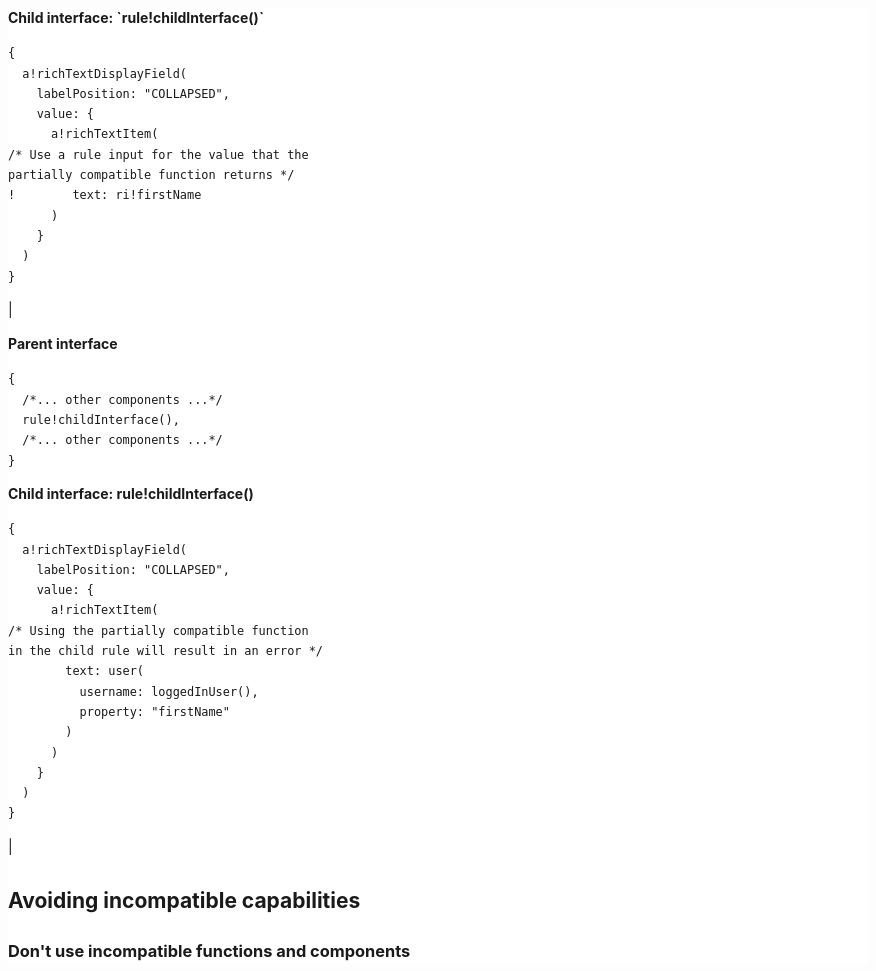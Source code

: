 **Child interface: \`rule!childInterface()\`**

```sail
{
  a!richTextDisplayField(
    labelPosition: "COLLAPSED",
    value: {
      a!richTextItem(
/* Use a rule input for the value that the
partially compatible function returns */
!        text: ri!firstName
      )
    }
  )
}
```

 |

**Parent interface**

```sail
{
  /*... other components ...*/
  rule!childInterface(),
  /*... other components ...*/
}
```

**Child interface: rule!childInterface()**

```sail
{
  a!richTextDisplayField(
    labelPosition: "COLLAPSED",
    value: {
      a!richTextItem(
/* Using the partially compatible function
in the child rule will result in an error */
        text: user(
          username: loggedInUser(),
          property: "firstName"
        )
      )
    }
  )
}
```

 |

## Avoiding incompatible capabilities

### Don't use incompatible functions and components
